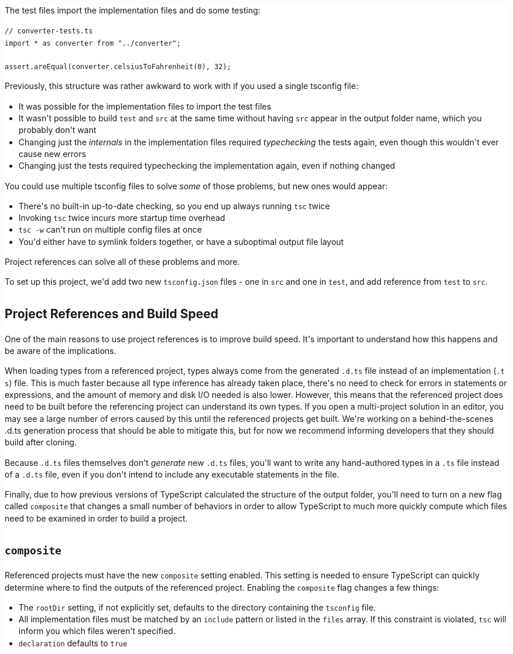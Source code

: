 The test files import the implementation files and do some testing:
```
// converter-tests.ts
import * as converter from "../converter";

assert.areEqual(converter.celsiusToFahrenheit(0), 32);
```

Previously, this structure was rather awkward to work with if you used a single tsconfig file:
 * It was possible for the implementation files to import the test files
 * It wasn't possible to build `test` and `src` at the same time without having `src` appear in the output folder name, which you probably don't want
 * Changing just the *internals* in the implementation files required *typechecking* the tests again, even though this wouldn't ever cause new errors
 * Changing just the tests required typechecking the implementation again, even if nothing changed

You could use multiple tsconfig files to solve *some* of those problems, but new ones would appear:
 * There's no built-in up-to-date checking, so you end up always running `tsc` twice
 * Invoking `tsc` twice incurs more startup time overhead
 * `tsc -w` can't run on multiple config files at once
 * You'd either have to symlink folders together, or have a suboptimal output file layout

Project references can solve all of these problems and more.

To set up this project, we'd add two new `tsconfig.json` files - one in `src` and one in `test`, and add reference from `test` to `src`.

## Project References and Build Speed

One of the main reasons to use project references is to improve build speed. It's important to understand how this happens and be aware of the implications.

When loading types from a referenced project, types always come from the generated `.d.ts` file instead of an implementation (`.ts`) file. This is much faster because all type inference has already taken place, there's no need to check for errors in statements or expressions, and the amount of memory and disk I/O needed is also lower. However, this means that the referenced project does need to be built before the referencing project can understand its own types. If you open a multi-project solution in an editor, you may see a large number of errors caused by this until the referenced projects get built. We're working on a behind-the-scenes .d.ts generation process that should be able to mitigate this, but for now we recommend informing developers that they should build after cloning.

Because `.d.ts` files themselves don't *generate* new `.d.ts` files, you'll want to write any hand-authored types in a `.ts` file instead of a `.d.ts` file, even if you don't intend to include any executable statements in the file.

Finally, due to how previous versions of TypeScript calculated the structure of the output folder, you'll need to turn on a new flag called `composite` that changes a small number of behaviors in order to allow TypeScript to much more quickly compute which files need to be examined in order to build a project.

## `composite`

Referenced projects must have the new `composite` setting enabled.
This setting is needed to ensure TypeScript can quickly determine where to find the outputs of the referenced project.
Enabling the `composite` flag changes a few things:
 * The `rootDir` setting, if not explicitly set, defaults to the directory containing the `tsconfig` file.
 * All implementation files must be matched by an `include` pattern or listed in the `files` array. If this constraint is violated, `tsc` will inform you which files weren't specified.
 * `declaration` defaults to `true`
